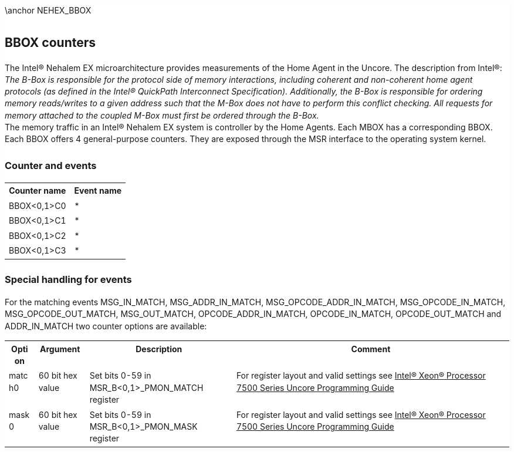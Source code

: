\anchor NEHEX_BBOX
<H2>BBOX counters</H2>
<P>The Intel&reg; Nehalem EX microarchitecture provides measurements of the Home Agent in the Uncore. The description from Intel&reg;:<BR>
<I>The B-Box is responsible for the protocol side of memory interactions, including coherent and non-coherent home agent protocols (as defined in the Intel® QuickPath Interconnect Specification). Additionally, the B-Box is responsible for ordering memory reads/writes to a given address such that the M-Box does not have to perform this conflict checking. All requests for memory attached to the coupled M-Box must first be ordered through the B-Box.
</I><BR>
The memory traffic in an Intel&reg; Nehalem EX system is controller by the Home Agents. Each MBOX has a corresponding BBOX. Each BBOX offers 4 general-purpose counters. They are exposed through the MSR interface to the operating system kernel.
</P>
<H3>Counter and events</H3>
<TABLE>
<TR>
  <TH>Counter name</TH>
  <TH>Event name</TH>
</TR>
<TR>
  <TD>BBOX<0,1>C0</TD>
  <TD>*</TD>
</TR>
<TR>
  <TD>BBOX<0,1>C1</TD>
  <TD>*</TD>
</TR>
<TR>
  <TD>BBOX<0,1>C2</TD>
  <TD>*</TD>
</TR>
<TR>
  <TD>BBOX<0,1>C3</TD>
  <TD>*</TD>
</TR>
</TABLE>
<H3>Special handling for events</H3>
<P>For the matching events MSG_IN_MATCH, MSG_ADDR_IN_MATCH, MSG_OPCODE_ADDR_IN_MATCH, MSG_OPCODE_IN_MATCH, MSG_OPCODE_OUT_MATCH, MSG_OUT_MATCH, OPCODE_ADDR_IN_MATCH, OPCODE_IN_MATCH, OPCODE_OUT_MATCH and ADDR_IN_MATCH two counter options are available:</P>
<TABLE>
<TR>
  <TH>Option</TH>
  <TH>Argument</TH>
  <TH>Description</TH>
  <TH>Comment</TH>
</TR>
<TR>
  <TD>match0</TD>
  <TD>60 bit hex value</TD>
  <TD>Set bits 0-59 in MSR_B<0,1>_PMON_MATCH register</TD>
  <TD>For register layout and valid settings see <A HREF="http://www.intel.com/Assets/en_US/PDF/designguide/323535.pdf">Intel&reg; Xeon&reg; Processor 7500 Series Uncore Programming Guide</A></TD>
</TR>
<TR>
  <TD>mask0</TD>
  <TD>60 bit hex value</TD>
  <TD>Set bits 0-59 in MSR_B<0,1>_PMON_MASK register</TD>
  <TD>For register layout and valid settings see <A HREF="http://www.intel.com/Assets/en_US/PDF/designguide/323535.pdf">Intel&reg; Xeon&reg; Processor 7500 Series Uncore Programming Guide</A></TD>
</TR>
</TABLE>
